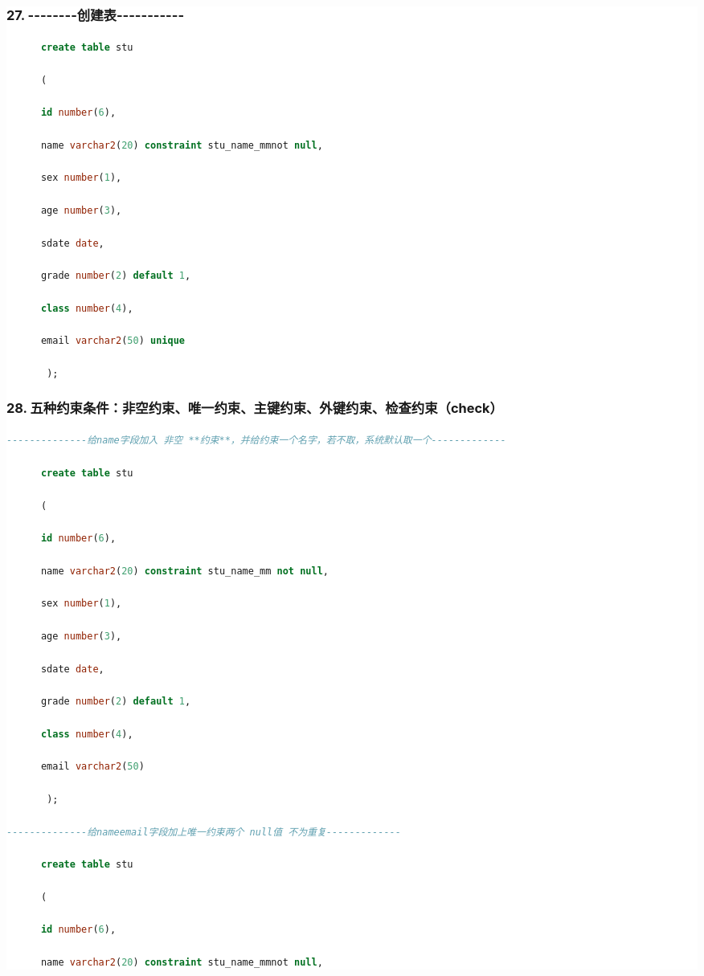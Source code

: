  

### 27. --------创建表-----------

```sql
      create table stu

      (

      id number(6),

      name varchar2(20) constraint stu_name_mmnot null,

      sex number(1),

      age number(3),

      sdate date,

      grade number(2) default 1,

      class number(4),

      email varchar2(50) unique

       );
```



### 28. 五种约束条件：非空约束、唯一约束、主键约束、外键约束、检查约束（check）

```sql
--------------给name字段加入 非空 **约束**，并给约束一个名字，若不取，系统默认取一个-------------

      create table stu

      (

      id number(6),

      name varchar2(20) constraint stu_name_mm not null,

      sex number(1),

      age number(3),

      sdate date,

      grade number(2) default 1,

      class number(4),

      email varchar2(50)

       );

--------------给nameemail字段加上唯一约束两个 null值 不为重复-------------

      create table stu

      (

      id number(6),

      name varchar2(20) constraint stu_name_mmnot null,
```